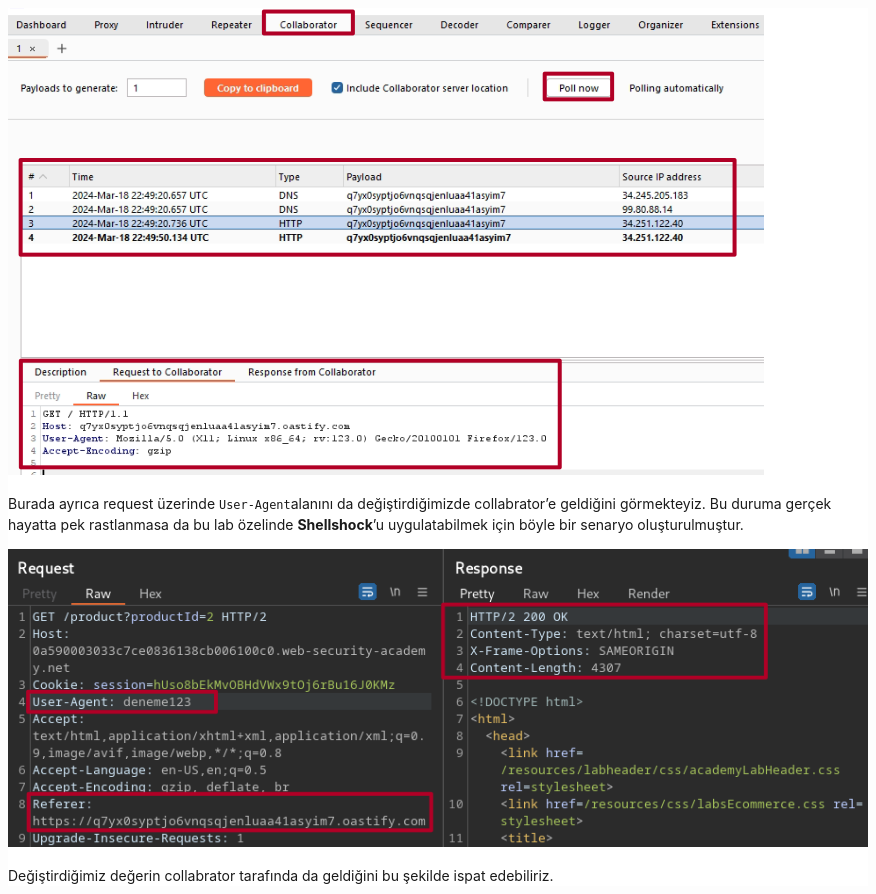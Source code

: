 ![Untitled](0x16%20Server-Side%20Request%20Forgery%20Nedir%20d3c4b2ebcb764d66b80606cea77bf5a5/Untitled%2032.png)

Burada ayrıca request üzerinde `User-Agent`alanını da değiştirdiğimizde collabrator’e geldiğini görmekteyiz. Bu duruma gerçek hayatta pek rastlanmasa da bu lab özelinde **Shellshock**’u uygulatabilmek için böyle bir senaryo oluşturulmuştur. 

![Untitled](0x16%20Server-Side%20Request%20Forgery%20Nedir%20d3c4b2ebcb764d66b80606cea77bf5a5/Untitled%2033.png)

Değiştirdiğimiz değerin collabrator tarafında da geldiğini bu şekilde ispat edebiliriz. 
